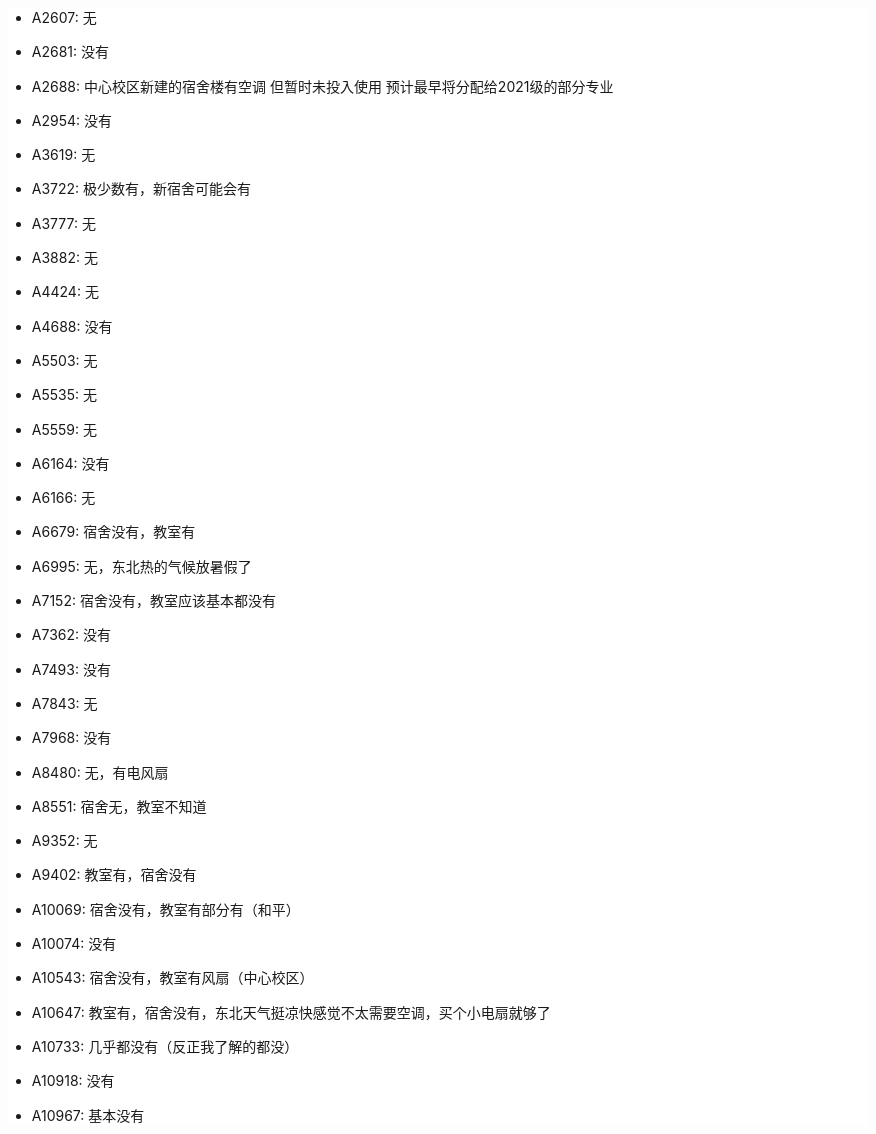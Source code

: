 - A2607: 无

- A2681: 没有

- A2688: 中心校区新建的宿舍楼有空调 但暂时未投入使用 预计最早将分配给2021级的部分专业

- A2954: 没有

- A3619: 无

- A3722: 极少数有，新宿舍可能会有

- A3777: 无

- A3882: 无

- A4424: 无

- A4688: 没有

- A5503: 无

- A5535: 无

- A5559: 无

- A6164: 没有

- A6166: 无

- A6679: 宿舍没有，教室有

- A6995: 无，东北热的气候放暑假了

- A7152: 宿舍没有，教室应该基本都没有

- A7362: 没有

- A7493: 没有

- A7843: 无

- A7968: 没有

- A8480: 无，有电风扇

- A8551: 宿舍无，教室不知道

- A9352: 无

- A9402: 教室有，宿舍没有

- A10069: 宿舍没有，教室有部分有（和平）

- A10074: 没有

- A10543: 宿舍没有，教室有风扇（中心校区）

- A10647: 教室有，宿舍没有，东北天气挺凉快感觉不太需要空调，买个小电扇就够了

- A10733: 几乎都没有（反正我了解的都没）

- A10918: 没有

- A10967: 基本没有
